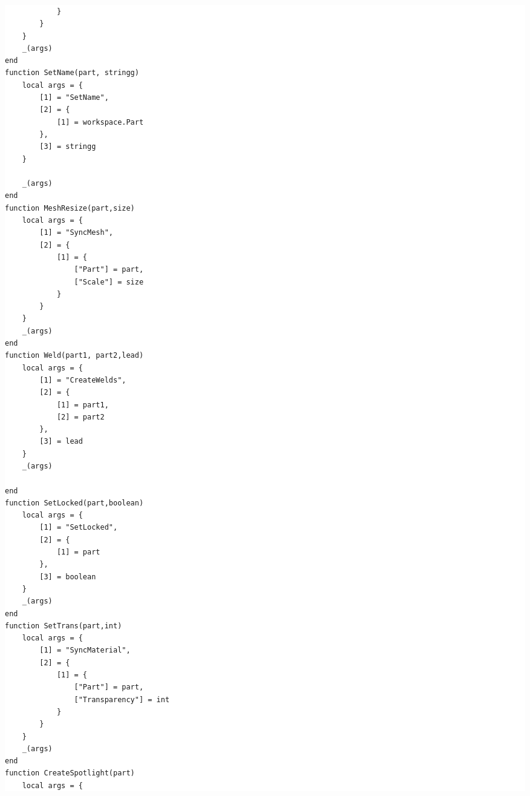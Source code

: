 				}
			}
		}
		_(args)
	end
	function SetName(part, stringg)
		local args = {
			[1] = "SetName",
			[2] = {
				[1] = workspace.Part
			},
			[3] = stringg
		}

		_(args)
	end
	function MeshResize(part,size)
		local args = {
			[1] = "SyncMesh",
			[2] = {
				[1] = {
					["Part"] = part,
					["Scale"] = size
				}
			}
		}
		_(args)
	end
	function Weld(part1, part2,lead)
		local args = {
			[1] = "CreateWelds",
			[2] = {
				[1] = part1,
				[2] = part2
			},
			[3] = lead
		}
		_(args)

	end
	function SetLocked(part,boolean)
		local args = {
			[1] = "SetLocked",
			[2] = {
				[1] = part
			},
			[3] = boolean
		}
		_(args)
	end
	function SetTrans(part,int)
		local args = {
			[1] = "SyncMaterial",
			[2] = {
				[1] = {
					["Part"] = part,
					["Transparency"] = int
				}
			}
		}
		_(args)
	end
	function CreateSpotlight(part)
		local args = {